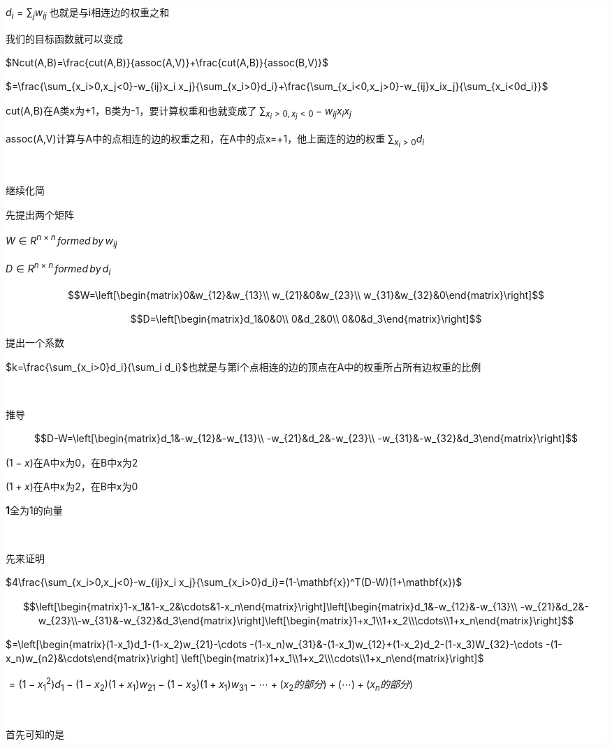 $d_i=\sum_j w_{ij}$  也就是与i相连边的权重之和

我们的目标函数就可以变成

$Ncut(A,B)=\frac{cut(A,B)}{assoc(A,V)}+\frac{cut(A,B)}{assoc(B,V)}$

$=\frac{\sum_{x_i>0,x_j<0}-w_{ij}x_i x_j}{\sum_{x_i>0}d_i}+\frac{\sum_{x_i<0,x_j>0}-w_{ij}x_ix_j}{\sum_{x_i<0d_i}}$

cut(A,B)在A类x为+1，B类为-1，要计算权重和也就变成了 $\sum_{x_i>0,x_j<0}-w_{ij}x_i x_j$

assoc(A,V)计算与A中的点相连的边的权重之和，在A中的点x=+1，他上面连的边的权重 $\sum_{x_i>0}d_i$

<br/>

继续化简

先提出两个矩阵

$W\in R^{n\times n} \, formed \, by\,w_{ij}$

$D\in R^{n\times n}\, formed\, by\,d_i$

$$W=\left[\begin{matrix}0&w_{12}&w_{13}\\  w_{21}&0&w_{23}\\ w_{31}&w_{32}&0\end{matrix}\right]$$

$$D=\left[\begin{matrix}d_1&0&0\\ 0&d_2&0\\ 0&0&d_3\end{matrix}\right]$$

提出一个系数

$k=\frac{\sum_{x_i>0}d_i}{\sum_i d_i}$也就是与第i个点相连的边的顶点在A中的权重所占所有边权重的比例

<br/>

推导

$$D-W=\left[\begin{matrix}d_1&-w_{12}&-w_{13}\\  -w_{21}&d_2&-w_{23}\\ -w_{31}&-w_{32}&d_3\end{matrix}\right]$$

$(1-x)$在A中x为0，在B中x为2

$(1+x)$在A中x为2，在B中x为0

$\mathbf{1}$全为1的向量

<br/>

先来证明

$4\frac{\sum_{x_i>0,x_j<0}-w_{ij}x_i x_j}{\sum_{x_i>0}d_i}=(1-\mathbf{x})^T(D-W)(1+\mathbf{x})$

$$\left[\begin{matrix}1-x_1&1-x_2&\cdots&1-x_n\end{matrix}\right]\left[\begin{matrix}d_1&-w_{12}&-w_{13}\\ -w_{21}&d_2&-w_{23}\\-w_{31}&-w_{32}&d_3\end{matrix}\right]\left[\begin{matrix}1+x_1\\1+x_2\\\cdots\\1+x_n\end{matrix}\right]$$

$=\left[\begin{matrix}(1-x_1)d_1-(1-x_2)w_{21}-\cdots -(1-x_n)w_{31}&-(1-x_1)w_{12}+(1-x_2)d_2-(1-x_3)W_{32}-\cdots -(1-x_n)w_{n2}&\cdots\end{matrix}\right] \left[\begin{matrix}1+x_1\\1+x_2\\\cdots\\1+x_n\end{matrix}\right]$

$=(1-x_1^2)d_1-(1-x_2)(1+x_1)w_{21}-(1-x_3)(1+x_1)w_{31}-\cdots +(x_2的部分)+(\cdots)+(x_n的部分)$

<br/>

首先可知的是
